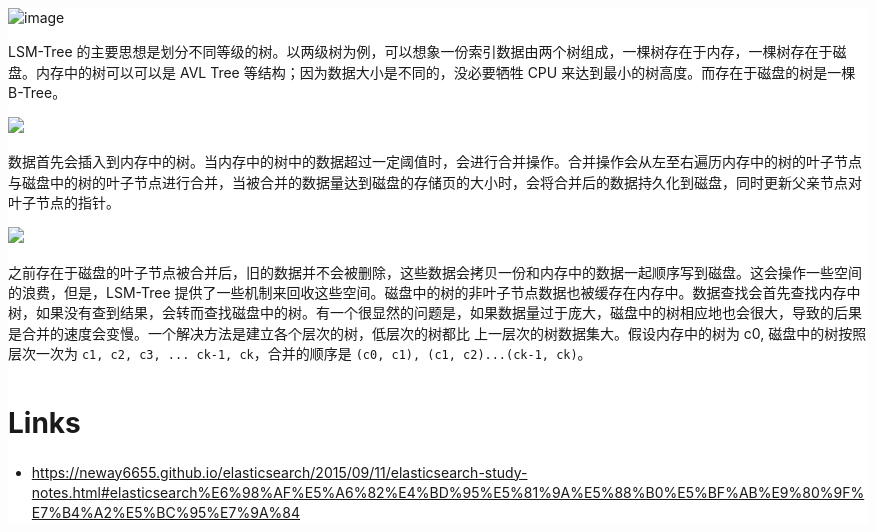 ![image](https://i.postimg.cc/CMn80FyV/51817950-f691bc00-2307-11e9-9492-b819d7a61ec0.png)

LSM-Tree 的主要思想是划分不同等级的树。以两级树为例，可以想象一份索引数据由两个树组成，一棵树存在于内存，一棵树存在于磁盘。内存中的树可以可以是 AVL Tree 等结构；因为数据大小是不同的，没必要牺牲 CPU 来达到最小的树高度。而存在于磁盘的树是一棵 B-Tree。

![](http://dl.iteye.com/upload/picture/pic/118173/9092b78b-5c7a-37df-b9f2-fb8038bb79b9.jpg)

数据首先会插入到内存中的树。当内存中的树中的数据超过一定阈值时，会进行合并操作。合并操作会从左至右遍历内存中的树的叶子节点与磁盘中的树的叶子节点进行合并，当被合并的数据量达到磁盘的存储页的大小时，会将合并后的数据持久化到磁盘，同时更新父亲节点对叶子节点的指针。

![](http://dl.iteye.com/upload/picture/pic/118175/7ece3749-415a-3083-893e-6859c9b9fc78.jpg)

之前存在于磁盘的叶子节点被合并后，旧的数据并不会被删除，这些数据会拷贝一份和内存中的数据一起顺序写到磁盘。这会操作一些空间的浪费，但是，LSM-Tree 提供了一些机制来回收这些空间。磁盘中的树的非叶子节点数据也被缓存在内存中。数据查找会首先查找内存中树，如果没有查到结果，会转而查找磁盘中的树。有一个很显然的问题是，如果数据量过于庞大，磁盘中的树相应地也会很大，导致的后果是合并的速度会变慢。一个解决方法是建立各个层次的树，低层次的树都比 上一层次的树数据集大。假设内存中的树为 c0, 磁盘中的树按照层次一次为 `c1, c2, c3, ... ck-1, ck`，合并的顺序是 `(c0, c1), (c1, c2)...(ck-1, ck)`。

# Links

- https://neway6655.github.io/elasticsearch/2015/09/11/elasticsearch-study-notes.html#elasticsearch%E6%98%AF%E5%A6%82%E4%BD%95%E5%81%9A%E5%88%B0%E5%BF%AB%E9%80%9F%E7%B4%A2%E5%BC%95%E7%9A%84
